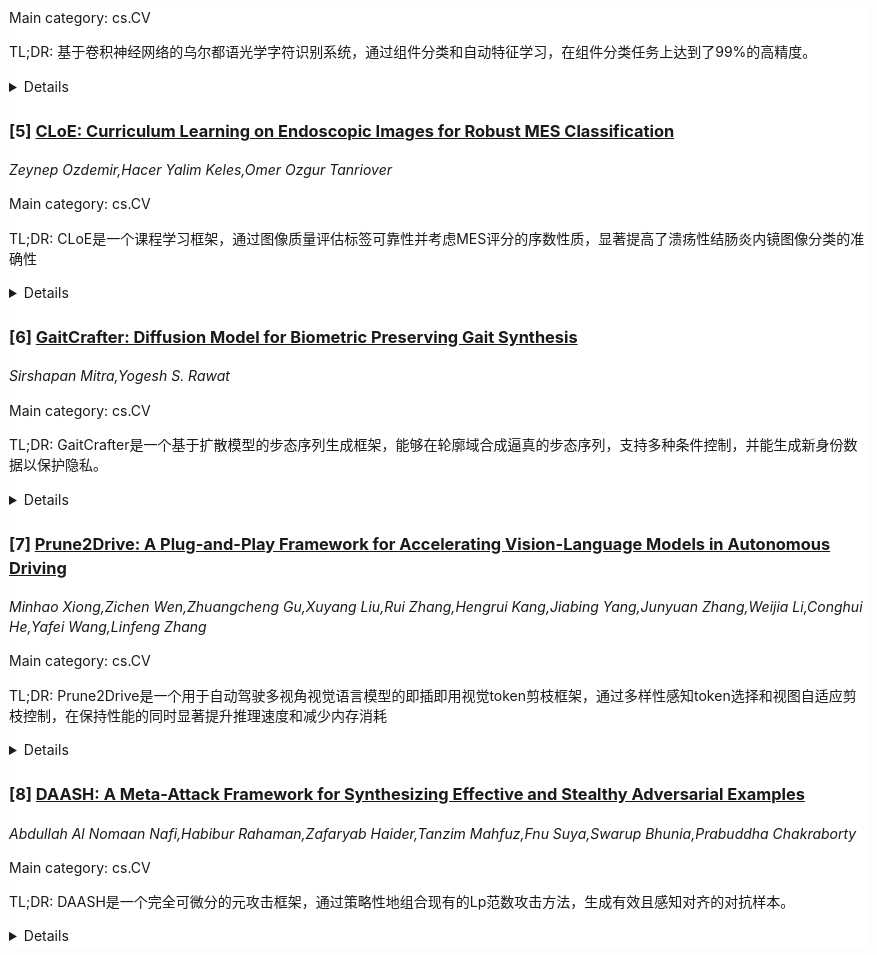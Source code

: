 Main category: cs.CV

TL;DR: 基于卷积神经网络的乌尔都语光学字符识别系统，通过组件分类和自动特征学习，在组件分类任务上达到了99%的高精度。


<details><summary>Details</summary></details>


### [5] [CLoE: Curriculum Learning on Endoscopic Images for Robust MES Classification](https://arxiv.org/abs/2508.13280)
*Zeynep Ozdemir,Hacer Yalim Keles,Omer Ozgur Tanriover*

Main category: cs.CV

TL;DR: CLoE是一个课程学习框架，通过图像质量评估标签可靠性并考虑MES评分的序数性质，显著提高了溃疡性结肠炎内镜图像分类的准确性


<details><summary>Details</summary></details>


### [6] [GaitCrafter: Diffusion Model for Biometric Preserving Gait Synthesis](https://arxiv.org/abs/2508.13300)
*Sirshapan Mitra,Yogesh S. Rawat*

Main category: cs.CV

TL;DR: GaitCrafter是一个基于扩散模型的步态序列生成框架，能够在轮廓域合成逼真的步态序列，支持多种条件控制，并能生成新身份数据以保护隐私。


<details><summary>Details</summary></details>


### [7] [Prune2Drive: A Plug-and-Play Framework for Accelerating Vision-Language Models in Autonomous Driving](https://arxiv.org/abs/2508.13305)
*Minhao Xiong,Zichen Wen,Zhuangcheng Gu,Xuyang Liu,Rui Zhang,Hengrui Kang,Jiabing Yang,Junyuan Zhang,Weijia Li,Conghui He,Yafei Wang,Linfeng Zhang*

Main category: cs.CV

TL;DR: Prune2Drive是一个用于自动驾驶多视角视觉语言模型的即插即用视觉token剪枝框架，通过多样性感知token选择和视图自适应剪枝控制，在保持性能的同时显著提升推理速度和减少内存消耗


<details><summary>Details</summary></details>


### [8] [DAASH: A Meta-Attack Framework for Synthesizing Effective and Stealthy Adversarial Examples](https://arxiv.org/abs/2508.13309)
*Abdullah Al Nomaan Nafi,Habibur Rahaman,Zafaryab Haider,Tanzim Mahfuz,Fnu Suya,Swarup Bhunia,Prabuddha Chakraborty*

Main category: cs.CV

TL;DR: DAASH是一个完全可微分的元攻击框架，通过策略性地组合现有的Lp范数攻击方法，生成有效且感知对齐的对抗样本。


<details><summary>Details</summary></details>
